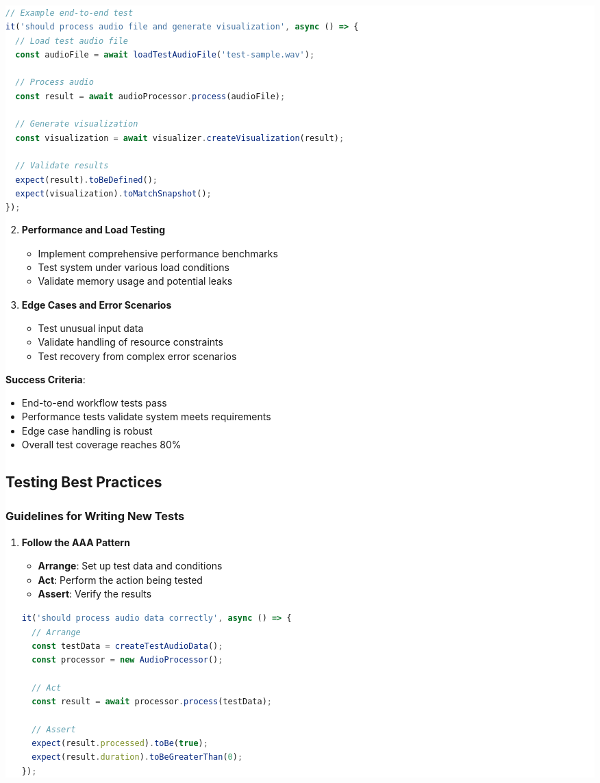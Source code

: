    ```typescript
   // Example end-to-end test
   it('should process audio file and generate visualization', async () => {
     // Load test audio file
     const audioFile = await loadTestAudioFile('test-sample.wav');

     // Process audio
     const result = await audioProcessor.process(audioFile);

     // Generate visualization
     const visualization = await visualizer.createVisualization(result);

     // Validate results
     expect(result).toBeDefined();
     expect(visualization).toMatchSnapshot();
   });
   ```

2. **Performance and Load Testing**
   - Implement comprehensive performance benchmarks
   - Test system under various load conditions
   - Validate memory usage and potential leaks

3. **Edge Cases and Error Scenarios**
   - Test unusual input data
   - Validate handling of resource constraints
   - Test recovery from complex error scenarios

**Success Criteria**:
- End-to-end workflow tests pass
- Performance tests validate system meets requirements
- Edge case handling is robust
- Overall test coverage reaches 80%

## Testing Best Practices

### Guidelines for Writing New Tests

1. **Follow the AAA Pattern**
   - **Arrange**: Set up test data and conditions
   - **Act**: Perform the action being tested
   - **Assert**: Verify the results

   ```typescript
   it('should process audio data correctly', async () => {
     // Arrange
     const testData = createTestAudioData();
     const processor = new AudioProcessor();

     // Act
     const result = await processor.process(testData);

     // Assert
     expect(result.processed).toBe(true);
     expect(result.duration).toBeGreaterThan(0);
   });
   ```
